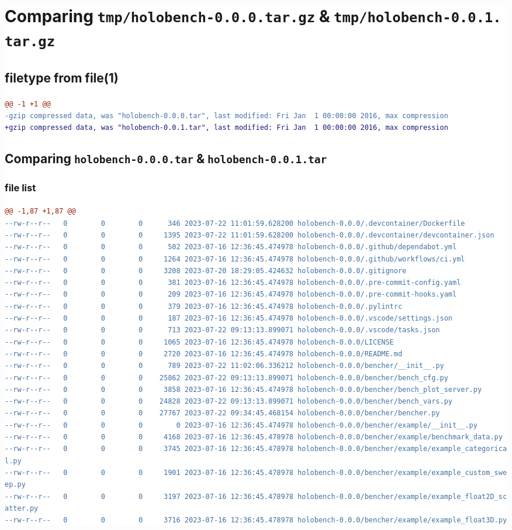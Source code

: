 # Comparing `tmp/holobench-0.0.0.tar.gz` & `tmp/holobench-0.0.1.tar.gz`

## filetype from file(1)

```diff
@@ -1 +1 @@
-gzip compressed data, was "holobench-0.0.0.tar", last modified: Fri Jan  1 00:00:00 2016, max compression
+gzip compressed data, was "holobench-0.0.1.tar", last modified: Fri Jan  1 00:00:00 2016, max compression
```

## Comparing `holobench-0.0.0.tar` & `holobench-0.0.1.tar`

### file list

```diff
@@ -1,87 +1,87 @@
--rw-r--r--   0        0        0      346 2023-07-22 11:01:59.628200 holobench-0.0.0/.devcontainer/Dockerfile
--rw-r--r--   0        0        0     1395 2023-07-22 11:01:59.628200 holobench-0.0.0/.devcontainer/devcontainer.json
--rw-r--r--   0        0        0      502 2023-07-16 12:36:45.474978 holobench-0.0.0/.github/dependabot.yml
--rw-r--r--   0        0        0     1264 2023-07-16 12:36:45.474978 holobench-0.0.0/.github/workflows/ci.yml
--rw-r--r--   0        0        0     3208 2023-07-20 18:29:05.424632 holobench-0.0.0/.gitignore
--rw-r--r--   0        0        0      381 2023-07-16 12:36:45.474978 holobench-0.0.0/.pre-commit-config.yaml
--rw-r--r--   0        0        0      209 2023-07-16 12:36:45.474978 holobench-0.0.0/.pre-commit-hooks.yaml
--rw-r--r--   0        0        0      379 2023-07-16 12:36:45.474978 holobench-0.0.0/.pylintrc
--rw-r--r--   0        0        0      187 2023-07-16 12:36:45.474978 holobench-0.0.0/.vscode/settings.json
--rw-r--r--   0        0        0      713 2023-07-22 09:13:13.899071 holobench-0.0.0/.vscode/tasks.json
--rw-r--r--   0        0        0     1065 2023-07-16 12:36:45.474978 holobench-0.0.0/LICENSE
--rw-r--r--   0        0        0     2720 2023-07-16 12:36:45.474978 holobench-0.0.0/README.md
--rw-r--r--   0        0        0      789 2023-07-22 11:02:06.336212 holobench-0.0.0/bencher/__init__.py
--rw-r--r--   0        0        0    25862 2023-07-22 09:13:13.899071 holobench-0.0.0/bencher/bench_cfg.py
--rw-r--r--   0        0        0     3858 2023-07-16 12:36:45.474978 holobench-0.0.0/bencher/bench_plot_server.py
--rw-r--r--   0        0        0    24828 2023-07-22 09:13:13.899071 holobench-0.0.0/bencher/bench_vars.py
--rw-r--r--   0        0        0    27767 2023-07-22 09:34:45.468154 holobench-0.0.0/bencher/bencher.py
--rw-r--r--   0        0        0        0 2023-07-16 12:36:45.474978 holobench-0.0.0/bencher/example/__init__.py
--rw-r--r--   0        0        0     4168 2023-07-16 12:36:45.478978 holobench-0.0.0/bencher/example/benchmark_data.py
--rw-r--r--   0        0        0     3745 2023-07-16 12:36:45.478978 holobench-0.0.0/bencher/example/example_categorical.py
--rw-r--r--   0        0        0     1901 2023-07-16 12:36:45.478978 holobench-0.0.0/bencher/example/example_custom_sweep.py
--rw-r--r--   0        0        0     3197 2023-07-16 12:36:45.478978 holobench-0.0.0/bencher/example/example_float2D_scatter.py
--rw-r--r--   0        0        0     3716 2023-07-16 12:36:45.478978 holobench-0.0.0/bencher/example/example_float3D.py
```